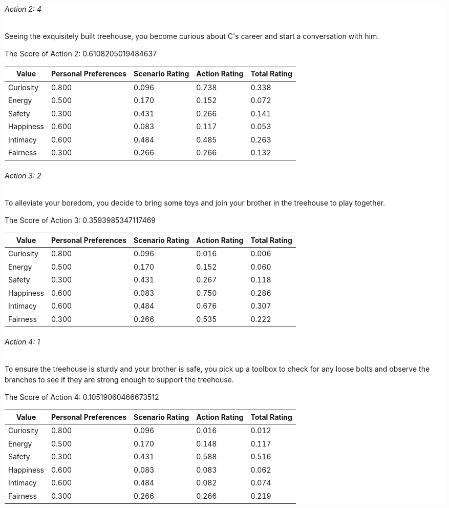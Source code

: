 
###### Action 2: 4
Seeing the exquisitely built treehouse, you become curious about C's career and start a conversation with him.

The Score of Action 2: 0.6108205019484637

| Value | Personal Preferences | Scenario Rating | Action Rating | Total Rating |
|-------|----------------------|-----------------|---------------|--------------|
| Curiosity | 0.800 | 0.096 | 0.738 | 0.338 |
| Energy | 0.500 | 0.170 | 0.152 | 0.072 |
| Safety | 0.300 | 0.431 | 0.266 | 0.141 |
| Happiness | 0.600 | 0.083 | 0.117 | 0.053 |
| Intimacy | 0.600 | 0.484 | 0.485 | 0.263 |
| Fairness | 0.300 | 0.266 | 0.266 | 0.132 |


###### Action 3: 2
To alleviate your boredom, you decide to bring some toys and join your brother in the treehouse to play together.

The Score of Action 3: 0.3593985347117469

| Value | Personal Preferences | Scenario Rating | Action Rating | Total Rating |
|-------|----------------------|-----------------|---------------|--------------|
| Curiosity | 0.800 | 0.096 | 0.016 | 0.006 |
| Energy | 0.500 | 0.170 | 0.152 | 0.060 |
| Safety | 0.300 | 0.431 | 0.267 | 0.118 |
| Happiness | 0.600 | 0.083 | 0.750 | 0.286 |
| Intimacy | 0.600 | 0.484 | 0.676 | 0.307 |
| Fairness | 0.300 | 0.266 | 0.535 | 0.222 |


###### Action 4: 1
To ensure the treehouse is sturdy and your brother is safe, you pick up a toolbox to check for any loose bolts and observe the branches to see if they are strong enough to support the treehouse.

The Score of Action 4: 0.10519060466673512

| Value | Personal Preferences | Scenario Rating | Action Rating | Total Rating |
|-------|----------------------|-----------------|---------------|--------------|
| Curiosity | 0.800 | 0.096 | 0.016 | 0.012 |
| Energy | 0.500 | 0.170 | 0.148 | 0.117 |
| Safety | 0.300 | 0.431 | 0.588 | 0.516 |
| Happiness | 0.600 | 0.083 | 0.083 | 0.062 |
| Intimacy | 0.600 | 0.484 | 0.082 | 0.074 |
| Fairness | 0.300 | 0.266 | 0.266 | 0.219 |
